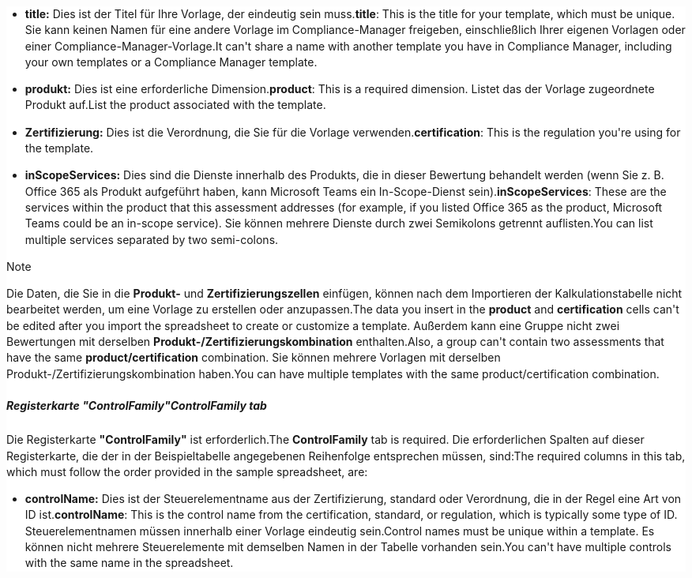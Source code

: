 - <span data-ttu-id="1d47d-164">**title:** Dies ist der Titel für Ihre Vorlage, der eindeutig sein muss.</span><span class="sxs-lookup"><span data-stu-id="1d47d-164">**title**: This is the title for your template, which must be unique.</span></span> <span data-ttu-id="1d47d-165">Sie kann keinen Namen für eine andere Vorlage im Compliance-Manager freigeben, einschließlich Ihrer eigenen Vorlagen oder einer Compliance-Manager-Vorlage.</span><span class="sxs-lookup"><span data-stu-id="1d47d-165">It can't share a name with another template you have in Compliance Manager, including your own templates or a Compliance Manager template.</span></span>

- <span data-ttu-id="1d47d-166">**produkt:** Dies ist eine erforderliche Dimension.</span><span class="sxs-lookup"><span data-stu-id="1d47d-166">**product**: This is a required dimension.</span></span> <span data-ttu-id="1d47d-167">Listet das der Vorlage zugeordnete Produkt auf.</span><span class="sxs-lookup"><span data-stu-id="1d47d-167">List the product associated with the template.</span></span>

- <span data-ttu-id="1d47d-168">**Zertifizierung:** Dies ist die Verordnung, die Sie für die Vorlage verwenden.</span><span class="sxs-lookup"><span data-stu-id="1d47d-168">**certification**: This is the regulation you're using for the template.</span></span>

- <span data-ttu-id="1d47d-169">**inScopeServices:** Dies sind die Dienste innerhalb des Produkts, die in dieser Bewertung behandelt werden (wenn Sie z. B. Office 365 als Produkt aufgeführt haben, kann Microsoft Teams ein In-Scope-Dienst sein).</span><span class="sxs-lookup"><span data-stu-id="1d47d-169">**inScopeServices**: These are the services within the product that this assessment addresses (for example, if you listed Office 365 as the product, Microsoft Teams could be an in-scope service).</span></span> <span data-ttu-id="1d47d-170">Sie können mehrere Dienste durch zwei Semikolons getrennt auflisten.</span><span class="sxs-lookup"><span data-stu-id="1d47d-170">You can list multiple services separated by two semi-colons.</span></span>

> [!NOTE]
> <span data-ttu-id="1d47d-171">Die Daten, die Sie in die **Produkt-** und **Zertifizierungszellen** einfügen, können nach dem Importieren der Kalkulationstabelle nicht bearbeitet werden, um eine Vorlage zu erstellen oder anzupassen.</span><span class="sxs-lookup"><span data-stu-id="1d47d-171">The data you insert in the **product** and **certification** cells can't be edited after you import the spreadsheet to create or customize a template.</span></span> <span data-ttu-id="1d47d-172">Außerdem kann eine Gruppe nicht zwei Bewertungen mit derselben **Produkt-/Zertifizierungskombination** enthalten.</span><span class="sxs-lookup"><span data-stu-id="1d47d-172">Also, a group can't contain two assessments that have the same **product/certification** combination.</span></span> <span data-ttu-id="1d47d-173">Sie können mehrere Vorlagen mit derselben Produkt-/Zertifizierungskombination haben.</span><span class="sxs-lookup"><span data-stu-id="1d47d-173">You can have multiple templates with the same product/certification combination.</span></span>

##### <a name="controlfamily-tab"></a><span data-ttu-id="1d47d-174">Registerkarte "ControlFamily"</span><span class="sxs-lookup"><span data-stu-id="1d47d-174">ControlFamily tab</span></span>

<span data-ttu-id="1d47d-175">Die Registerkarte **"ControlFamily"** ist erforderlich.</span><span class="sxs-lookup"><span data-stu-id="1d47d-175">The **ControlFamily** tab is required.</span></span>  <span data-ttu-id="1d47d-176">Die erforderlichen Spalten auf dieser Registerkarte, die der in der Beispieltabelle angegebenen Reihenfolge entsprechen müssen, sind:</span><span class="sxs-lookup"><span data-stu-id="1d47d-176">The required columns in this tab, which must follow the order provided in the sample spreadsheet, are:</span></span>

- <span data-ttu-id="1d47d-177">**controlName:** Dies ist der Steuerelementname aus der Zertifizierung, standard oder Verordnung, die in der Regel eine Art von ID ist.</span><span class="sxs-lookup"><span data-stu-id="1d47d-177">**controlName**: This is the control name from the certification, standard, or regulation, which is typically some type of ID.</span></span> <span data-ttu-id="1d47d-178">Steuerelementnamen müssen innerhalb einer Vorlage eindeutig sein.</span><span class="sxs-lookup"><span data-stu-id="1d47d-178">Control names must be unique within a template.</span></span> <span data-ttu-id="1d47d-179">Es können nicht mehrere Steuerelemente mit demselben Namen in der Tabelle vorhanden sein.</span><span class="sxs-lookup"><span data-stu-id="1d47d-179">You can't have multiple controls with the same name in the spreadsheet.</span></span>
